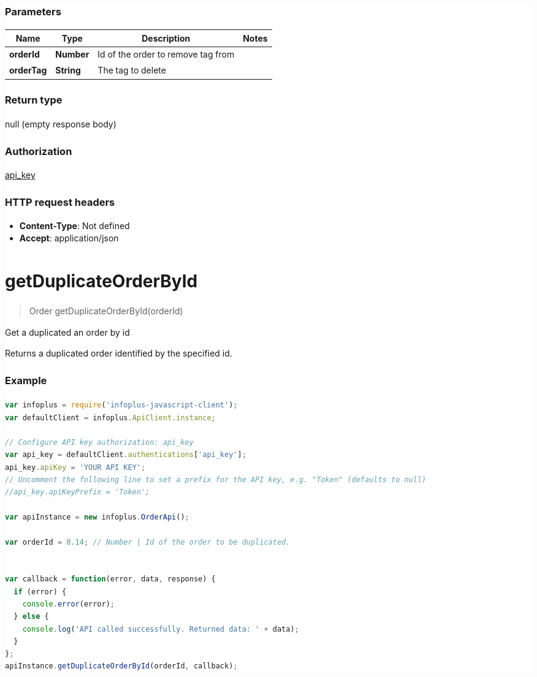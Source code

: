 ### Parameters

Name | Type | Description  | Notes
------------- | ------------- | ------------- | -------------
 **orderId** | **Number**| Id of the order to remove tag from | 
 **orderTag** | **String**| The tag to delete | 

### Return type

null (empty response body)

### Authorization

[api_key](../README.md#api_key)

### HTTP request headers

 - **Content-Type**: Not defined
 - **Accept**: application/json

<a name="getDuplicateOrderById"></a>
# **getDuplicateOrderById**
> Order getDuplicateOrderById(orderId)

Get a duplicated an order by id

Returns a duplicated order identified by the specified id.

### Example
```javascript
var infoplus = require('infoplus-javascript-client');
var defaultClient = infoplus.ApiClient.instance;

// Configure API key authorization: api_key
var api_key = defaultClient.authentications['api_key'];
api_key.apiKey = 'YOUR API KEY';
// Uncomment the following line to set a prefix for the API key, e.g. "Token" (defaults to null)
//api_key.apiKeyPrefix = 'Token';

var apiInstance = new infoplus.OrderApi();

var orderId = 8.14; // Number | Id of the order to be duplicated.


var callback = function(error, data, response) {
  if (error) {
    console.error(error);
  } else {
    console.log('API called successfully. Returned data: ' + data);
  }
};
apiInstance.getDuplicateOrderById(orderId, callback);
```

